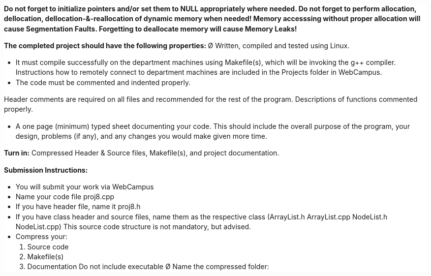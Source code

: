 <strong>Do not forget to initialize pointers and/or set them to NULL appropriately where needed. Do not forget to perform allocation, dellocation, dellocation-&amp;-reallocation of dynamic memory when needed! Memory accesssing without proper allocation will cause Segmentation Faults. Forgetting to deallocate memory will cause Memory Leaks! </strong>




<strong>The completed project should have the following properties: </strong> Ø Written, compiled and tested using Linux.

<ul>

 <li>It must compile successfully on the department machines using Makefile(s), which will be invoking the g++ compiler. Instructions how to remotely connect to department machines are included in the Projects folder in WebCampus.</li>

 <li>The code must be commented and indented properly.</li>

</ul>

Header comments are required on all files and recommended for the rest of the program. Descriptions of functions commented properly.

<ul>

 <li>A one page (minimum) typed sheet documenting your code. This should include the overall purpose of the program, your design, problems (if any), and any changes you would make given more time.</li>

</ul>

<strong> </strong>

<strong>Turn in:</strong> Compressed Header &amp; Source files, Makefile(s), and project documentation.




<strong>Submission Instructions: </strong>

<ul>

 <li>You will submit your work via WebCampus</li>

 <li>Name your code file proj8.cpp</li>

 <li>If you have header file, name it proj8.h</li>

 <li>If you have class header and source files, name them as the respective class (ArrayList.h ArrayList.cpp NodeList.h NodeList.cpp) This source code structure is not mandatory, but advised.</li>

 <li>Compress your:

  <ol>

   <li>Source code</li>

   <li>Makefile(s)</li>

   <li>Documentation Do not include executable  Ø Name the compressed folder:</li>

  </ol></li>
